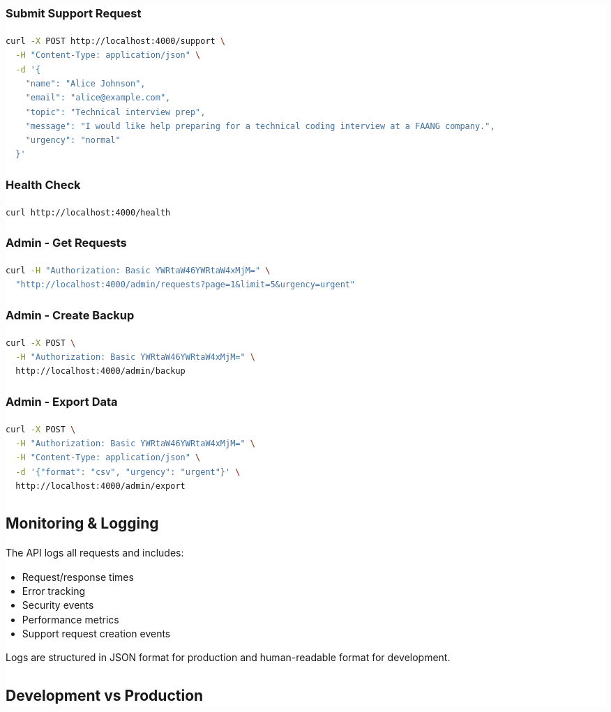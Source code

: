 ### Submit Support Request
```bash
curl -X POST http://localhost:4000/support \
  -H "Content-Type: application/json" \
  -d '{
    "name": "Alice Johnson",
    "email": "alice@example.com", 
    "topic": "Technical interview prep",
    "message": "I would like help preparing for a technical coding interview at a FAANG company.",
    "urgency": "normal"
  }'
```

### Health Check
```bash
curl http://localhost:4000/health
```

### Admin - Get Requests
```bash
curl -H "Authorization: Basic YWRtaW46YWRtaW4xMjM=" \
  "http://localhost:4000/admin/requests?page=1&limit=5&urgency=urgent"
```

### Admin - Create Backup  
```bash
curl -X POST \
  -H "Authorization: Basic YWRtaW46YWRtaW4xMjM=" \
  http://localhost:4000/admin/backup
```

### Admin - Export Data
```bash
curl -X POST \
  -H "Authorization: Basic YWRtaW46YWRtaW4xMjM=" \
  -H "Content-Type: application/json" \
  -d '{"format": "csv", "urgency": "urgent"}' \
  http://localhost:4000/admin/export
```

## Monitoring & Logging

The API logs all requests and includes:
- Request/response times
- Error tracking
- Security events
- Performance metrics
- Support request creation events

Logs are structured in JSON format for production and human-readable format for development.

## Development vs Production
